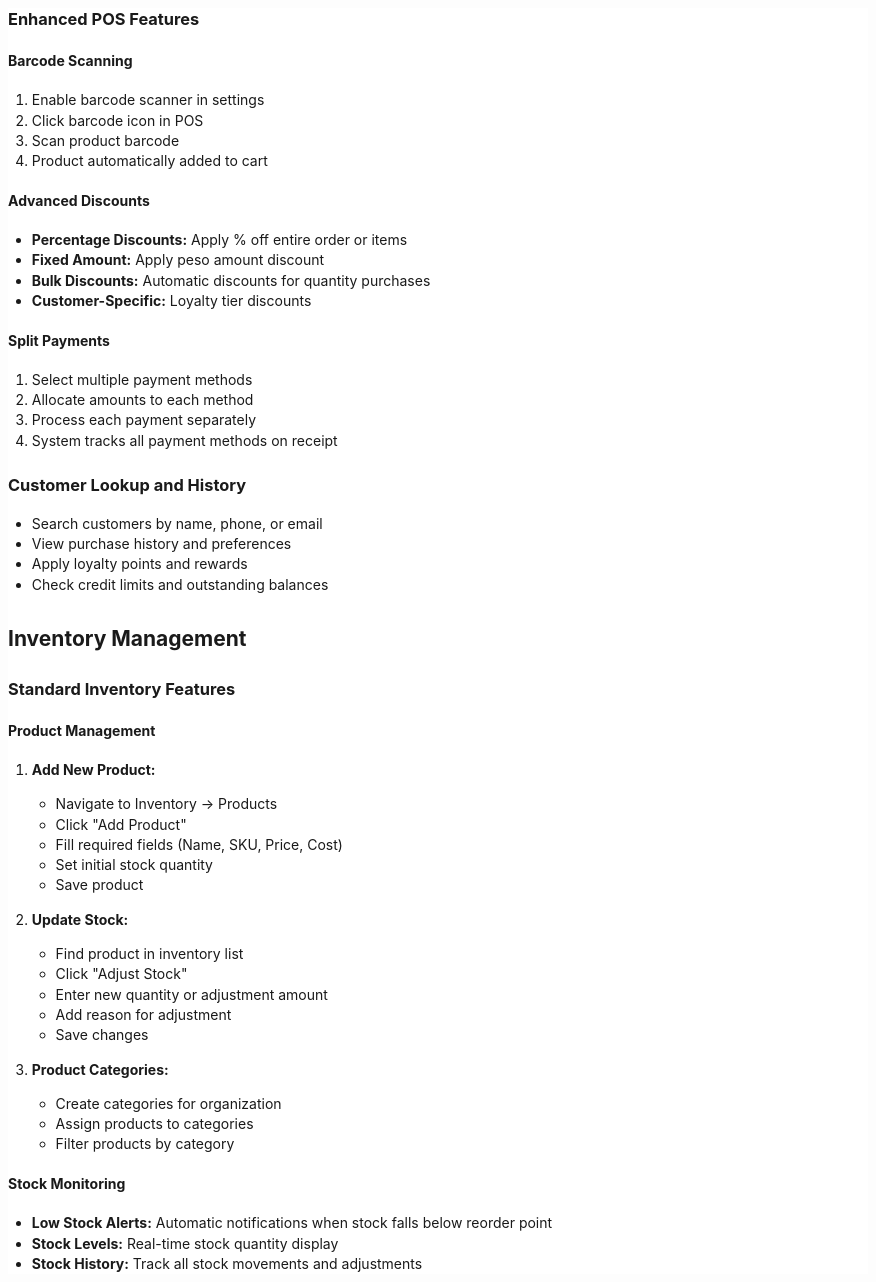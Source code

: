 ### Enhanced POS Features

#### Barcode Scanning
1. Enable barcode scanner in settings
2. Click barcode icon in POS
3. Scan product barcode
4. Product automatically added to cart

#### Advanced Discounts
- **Percentage Discounts:** Apply % off entire order or items
- **Fixed Amount:** Apply peso amount discount
- **Bulk Discounts:** Automatic discounts for quantity purchases
- **Customer-Specific:** Loyalty tier discounts

#### Split Payments
1. Select multiple payment methods
2. Allocate amounts to each method
3. Process each payment separately
4. System tracks all payment methods on receipt

### Customer Lookup and History
- Search customers by name, phone, or email
- View purchase history and preferences
- Apply loyalty points and rewards
- Check credit limits and outstanding balances

## Inventory Management

### Standard Inventory Features

#### Product Management
1. **Add New Product:**
   - Navigate to Inventory → Products
   - Click "Add Product"
   - Fill required fields (Name, SKU, Price, Cost)
   - Set initial stock quantity
   - Save product

2. **Update Stock:**
   - Find product in inventory list
   - Click "Adjust Stock"
   - Enter new quantity or adjustment amount
   - Add reason for adjustment
   - Save changes

3. **Product Categories:**
   - Create categories for organization
   - Assign products to categories
   - Filter products by category

#### Stock Monitoring
- **Low Stock Alerts:** Automatic notifications when stock falls below reorder point
- **Stock Levels:** Real-time stock quantity display
- **Stock History:** Track all stock movements and adjustments
